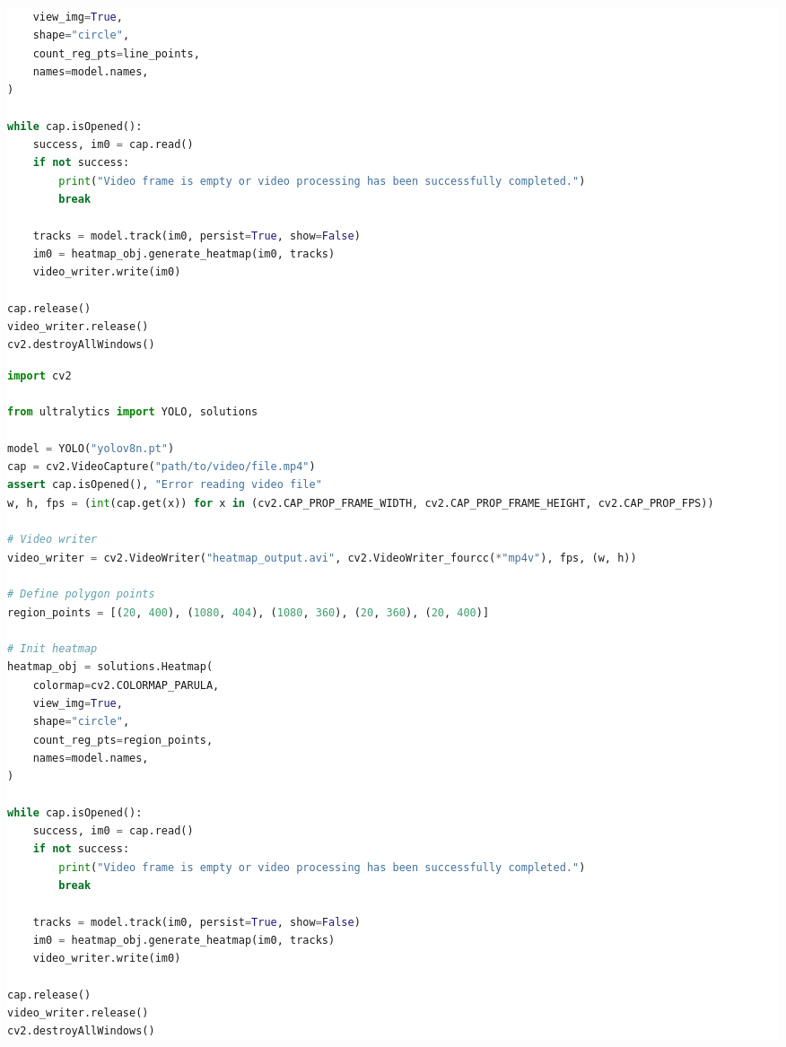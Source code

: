 ```py
    view_img=True,
    shape="circle",
    count_reg_pts=line_points,
    names=model.names,
)

while cap.isOpened():
    success, im0 = cap.read()
    if not success:
        print("Video frame is empty or video processing has been successfully completed.")
        break

    tracks = model.track(im0, persist=True, show=False)
    im0 = heatmap_obj.generate_heatmap(im0, tracks)
    video_writer.write(im0)

cap.release()
video_writer.release()
cv2.destroyAllWindows() 
```

```py
import cv2

from ultralytics import YOLO, solutions

model = YOLO("yolov8n.pt")
cap = cv2.VideoCapture("path/to/video/file.mp4")
assert cap.isOpened(), "Error reading video file"
w, h, fps = (int(cap.get(x)) for x in (cv2.CAP_PROP_FRAME_WIDTH, cv2.CAP_PROP_FRAME_HEIGHT, cv2.CAP_PROP_FPS))

# Video writer
video_writer = cv2.VideoWriter("heatmap_output.avi", cv2.VideoWriter_fourcc(*"mp4v"), fps, (w, h))

# Define polygon points
region_points = [(20, 400), (1080, 404), (1080, 360), (20, 360), (20, 400)]

# Init heatmap
heatmap_obj = solutions.Heatmap(
    colormap=cv2.COLORMAP_PARULA,
    view_img=True,
    shape="circle",
    count_reg_pts=region_points,
    names=model.names,
)

while cap.isOpened():
    success, im0 = cap.read()
    if not success:
        print("Video frame is empty or video processing has been successfully completed.")
        break

    tracks = model.track(im0, persist=True, show=False)
    im0 = heatmap_obj.generate_heatmap(im0, tracks)
    video_writer.write(im0)

cap.release()
video_writer.release()
cv2.destroyAllWindows() 
```
